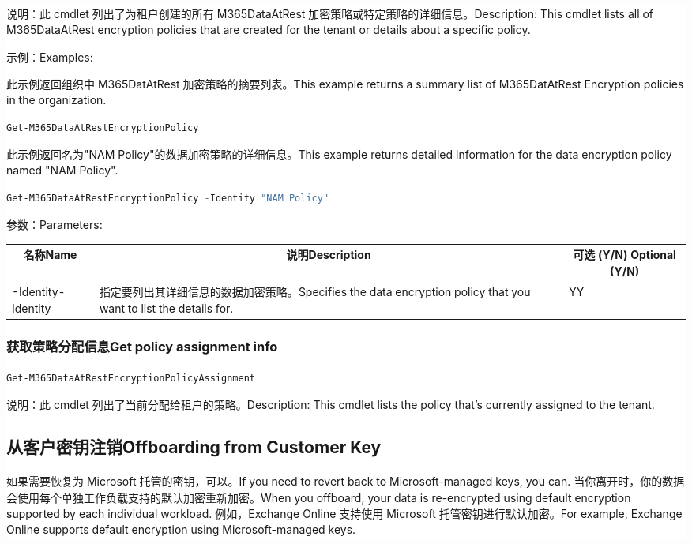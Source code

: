 <span data-ttu-id="4be67-356">说明：此 cmdlet 列出了为租户创建的所有 M365DataAtRest 加密策略或特定策略的详细信息。</span><span class="sxs-lookup"><span data-stu-id="4be67-356">Description: This cmdlet lists all of M365DataAtRest encryption policies that are created for the tenant or details about a specific policy.</span></span>

<span data-ttu-id="4be67-357">示例：</span><span class="sxs-lookup"><span data-stu-id="4be67-357">Examples:</span></span>

<span data-ttu-id="4be67-358">此示例返回组织中 M365DatAtRest 加密策略的摘要列表。</span><span class="sxs-lookup"><span data-stu-id="4be67-358">This example returns a summary list of M365DatAtRest Encryption policies in the organization.</span></span>

```powershell
Get-M365DataAtRestEncryptionPolicy
```

<span data-ttu-id="4be67-359">此示例返回名为"NAM Policy"的数据加密策略的详细信息。</span><span class="sxs-lookup"><span data-stu-id="4be67-359">This example returns detailed information for the data encryption policy named "NAM Policy".</span></span>

```powershell
Get-M365DataAtRestEncryptionPolicy -Identity "NAM Policy"
```

<span data-ttu-id="4be67-360">参数：</span><span class="sxs-lookup"><span data-stu-id="4be67-360">Parameters:</span></span>

| <span data-ttu-id="4be67-361">名称</span><span class="sxs-lookup"><span data-stu-id="4be67-361">Name</span></span> | <span data-ttu-id="4be67-362">说明</span><span class="sxs-lookup"><span data-stu-id="4be67-362">Description</span></span> | <span data-ttu-id="4be67-363">可选 (Y/N) </span><span class="sxs-lookup"><span data-stu-id="4be67-363">Optional (Y/N)</span></span> |
|--|--|--|
|<span data-ttu-id="4be67-364">-Identity</span><span class="sxs-lookup"><span data-stu-id="4be67-364">-Identity</span></span>|<span data-ttu-id="4be67-365">指定要列出其详细信息的数据加密策略。</span><span class="sxs-lookup"><span data-stu-id="4be67-365">Specifies the data encryption policy that you want to list the details for.</span></span>|<span data-ttu-id="4be67-366">Y</span><span class="sxs-lookup"><span data-stu-id="4be67-366">Y</span></span>|

### <a name="get-policy-assignment-info"></a><span data-ttu-id="4be67-367">获取策略分配信息</span><span class="sxs-lookup"><span data-stu-id="4be67-367">Get policy assignment info</span></span>

```powershell
Get-M365DataAtRestEncryptionPolicyAssignment
```

<span data-ttu-id="4be67-368">说明：此 cmdlet 列出了当前分配给租户的策略。</span><span class="sxs-lookup"><span data-stu-id="4be67-368">Description: This cmdlet lists the policy that’s currently assigned to the tenant.</span></span>

## <a name="offboarding-from-customer-key"></a><span data-ttu-id="4be67-369">从客户密钥注销</span><span class="sxs-lookup"><span data-stu-id="4be67-369">Offboarding from Customer Key</span></span>

<span data-ttu-id="4be67-370">如果需要恢复为 Microsoft 托管的密钥，可以。</span><span class="sxs-lookup"><span data-stu-id="4be67-370">If you need to revert back to Microsoft-managed keys, you can.</span></span> <span data-ttu-id="4be67-371">当你离开时，你的数据会使用每个单独工作负载支持的默认加密重新加密。</span><span class="sxs-lookup"><span data-stu-id="4be67-371">When you offboard, your data is re-encrypted using default encryption supported by each individual workload.</span></span> <span data-ttu-id="4be67-372">例如，Exchange Online 支持使用 Microsoft 托管密钥进行默认加密。</span><span class="sxs-lookup"><span data-stu-id="4be67-372">For example, Exchange Online supports default encryption using Microsoft-managed keys.</span></span>

